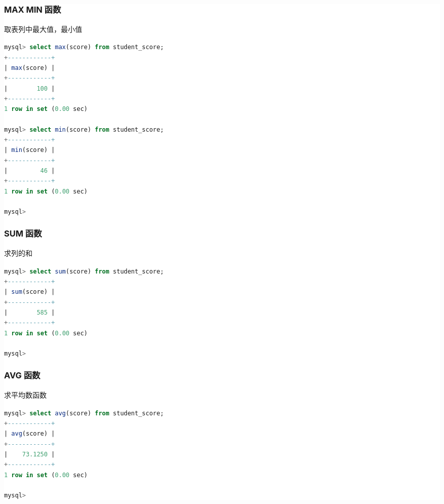 ### MAX MIN 函数

取表列中最大值，最小值

```sql
mysql> select max(score) from student_score;
+------------+
| max(score) |
+------------+
|        100 |
+------------+
1 row in set (0.00 sec)

mysql> select min(score) from student_score;
+------------+
| min(score) |
+------------+
|         46 |
+------------+
1 row in set (0.00 sec)

mysql>
```

### SUM 函数

求列的和

```sql
mysql> select sum(score) from student_score;
+------------+
| sum(score) |
+------------+
|        585 |
+------------+
1 row in set (0.00 sec)

mysql>
```

### AVG 函数

求平均数函数

```sql
mysql> select avg(score) from student_score;
+------------+
| avg(score) |
+------------+
|    73.1250 |
+------------+
1 row in set (0.00 sec)

mysql>
```
